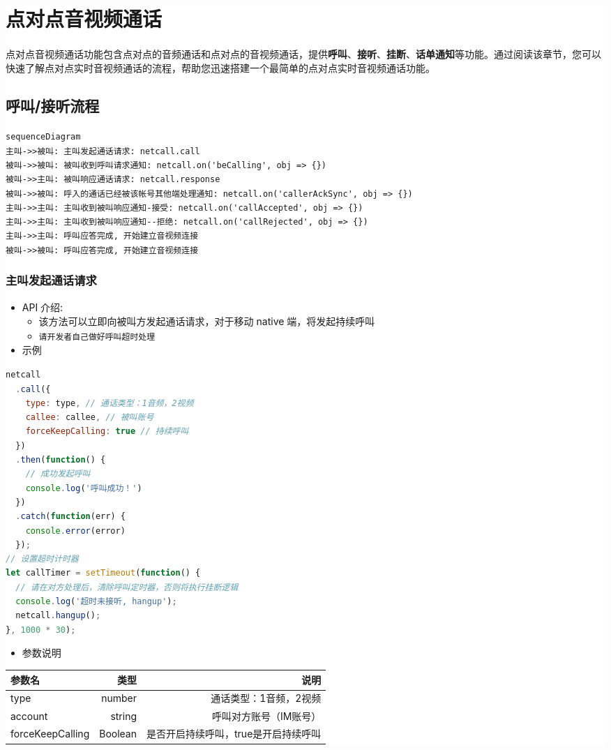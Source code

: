 # <span id="点对点音视频通话">点对点音视频通话</span>

点对点音视频通话功能包含点对点的音频通话和点对点的音视频通话，提供**呼叫**、**接听**、**挂断**、**话单通知**等功能。通过阅读该章节，您可以快速了解点对点实时音视频通话的流程，帮助您迅速搭建一个最简单的点对点实时音视频通话功能。

## <span id="呼叫/接听流程">呼叫/接听流程</span>

```mermaid
sequenceDiagram
主叫->>被叫: 主叫发起通话请求: netcall.call
被叫->>被叫: 被叫收到呼叫请求通知: netcall.on('beCalling', obj => {})
被叫->>主叫: 被叫响应通话请求: netcall.response
被叫->>被叫: 呼入的通话已经被该帐号其他端处理通知: netcall.on('callerAckSync', obj => {})
主叫->>主叫: 主叫收到被叫响应通知-接受: netcall.on('callAccepted', obj => {})
主叫->>主叫: 主叫收到被叫响应通知--拒绝: netcall.on('callRejected', obj => {})
主叫->>主叫: 呼叫应答完成, 开始建立音视频连接
被叫->>被叫: 呼叫应答完成, 开始建立音视频连接
```

### <span id="音视频通话">主叫发起通话请求</span>

* API 介绍:
  * 该方法可以立即向被叫方发起通话请求，对于移动 native 端，将发起持续呼叫
  * `请开发者自己做好呼叫超时处理`
* 示例

```js
netcall
  .call({
    type: type, // 通话类型：1音频，2视频
    callee: callee, // 被叫账号
    forceKeepCalling: true // 持续呼叫
  })
  .then(function() {
    // 成功发起呼叫
    console.log('呼叫成功！')
  })
  .catch(function(err) {
    console.error(error)
  });
// 设置超时计时器
let callTimer = setTimeout(function() {
  // 请在对方处理后，清除呼叫定时器，否则将执行挂断逻辑
  console.log('超时未接听, hangup');
  netcall.hangup();
}, 1000 * 30);
```

* 参数说明

| 参数名 | 类型 | 说明 |
| :-- | --: | --: |
| type | number | 通话类型：1音频，2视频 |
| account | string | 呼叫对方账号（IM账号） |
| forceKeepCalling | Boolean | 是否开启持续呼叫，true是开启持续呼叫 |
